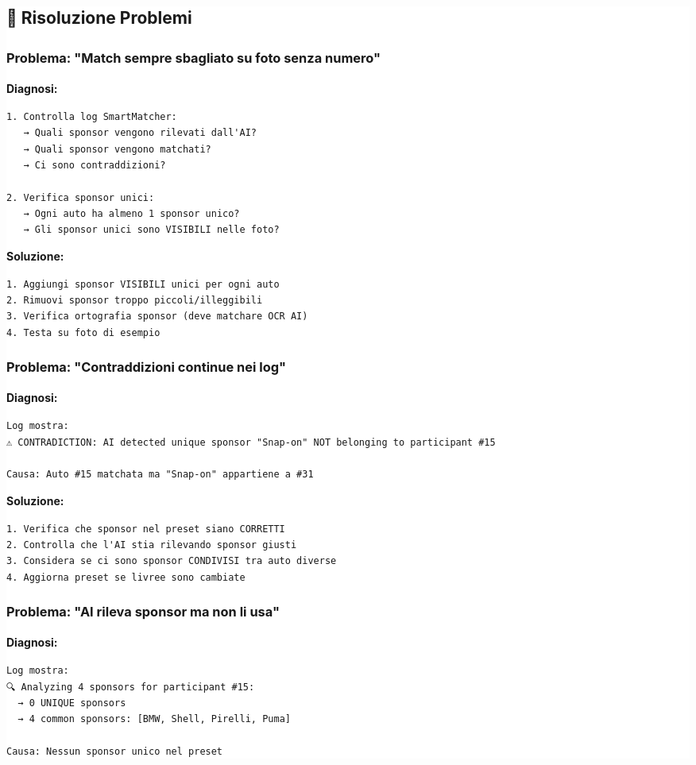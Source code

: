 ## 🔧 Risoluzione Problemi

### Problema: "Match sempre sbagliato su foto senza numero"

**Diagnosi:**
```
1. Controlla log SmartMatcher:
   → Quali sponsor vengono rilevati dall'AI?
   → Quali sponsor vengono matchati?
   → Ci sono contraddizioni?

2. Verifica sponsor unici:
   → Ogni auto ha almeno 1 sponsor unico?
   → Gli sponsor unici sono VISIBILI nelle foto?
```

**Soluzione:**
```
1. Aggiungi sponsor VISIBILI unici per ogni auto
2. Rimuovi sponsor troppo piccoli/illeggibili
3. Verifica ortografia sponsor (deve matchare OCR AI)
4. Testa su foto di esempio
```

### Problema: "Contraddizioni continue nei log"

**Diagnosi:**
```
Log mostra:
⚠️ CONTRADICTION: AI detected unique sponsor "Snap-on" NOT belonging to participant #15

Causa: Auto #15 matchata ma "Snap-on" appartiene a #31
```

**Soluzione:**
```
1. Verifica che sponsor nel preset siano CORRETTI
2. Controlla che l'AI stia rilevando sponsor giusti
3. Considera se ci sono sponsor CONDIVISI tra auto diverse
4. Aggiorna preset se livree sono cambiate
```

### Problema: "AI rileva sponsor ma non li usa"

**Diagnosi:**
```
Log mostra:
🔍 Analyzing 4 sponsors for participant #15:
  → 0 UNIQUE sponsors
  → 4 common sponsors: [BMW, Shell, Pirelli, Puma]

Causa: Nessun sponsor unico nel preset
```
